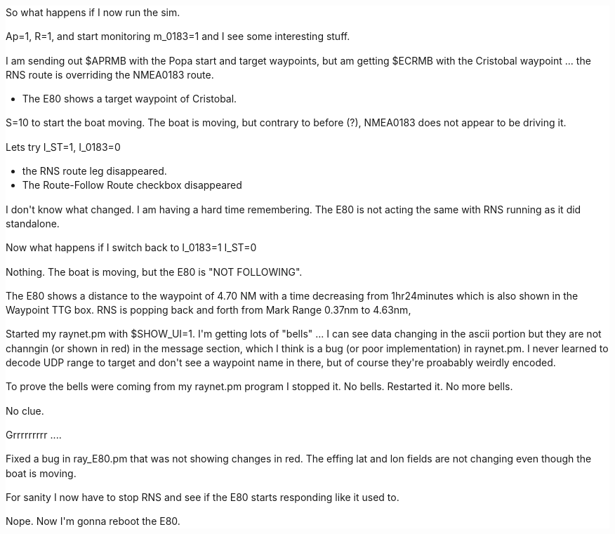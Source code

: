 
So what happens if I now run the sim.

Ap=1, R=1, and start monitoring m_0183=1 and
I see some interesting stuff.

I am sending out $APRMB with the Popa start and
target waypoints, but am getting $ECRMB with the
Cristobal waypoint ... the RNS route is overriding
the NMEA0183 route.

- The E80 shows a target waypoint of Cristobal.

S=10 to start the boat moving.
The boat is moving, but contrary to before (?),
NMEA0183 does not appear to be driving it.

Lets try I_ST=1, I_0183=0

- the RNS route leg disappeared.
- The Route-Follow Route checkbox disappeared

I don't know what changed.  I am having a hard time remembering.
The E80 is not acting the same with RNS running as it did standalone.

Now what happens if I switch back to I_0183=1 I_ST=0

Nothing.  The boat is moving, but the E80 is "NOT FOLLOWING".

The E80 shows a distance to the waypoint of 4.70 NM with
a time decreasing from 1hr24minutes which is also shown in
the Waypoint TTG box.  RNS is popping back and forth from
Mark Range 0.37nm to 4.63nm,


Started my raynet.pm with $SHOW_UI=1.   I'm getting
lots of "bells" ... I can see data changing in the ascii
portion but they are not channgin (or shown in red) in the
message section, which I think is a bug (or poor implementation)
in raynet.pm.  I never learned
to decode UDP range to target and don't see a waypoint
name in there, but of course they're proabably weirdly
encoded.

To prove the bells were coming from my raynet.pm program
I stopped it. No bells. Restarted it. No more bells.

No clue.


Grrrrrrrrr ....

Fixed a bug in ray_E80.pm that was not showing changes
in red.  The effing lat and lon fields are not changing
even though the boat is moving.

For sanity I now have to stop RNS and see if the E80
starts responding like it used to.

Nope.  Now I'm gonna reboot the E80.
